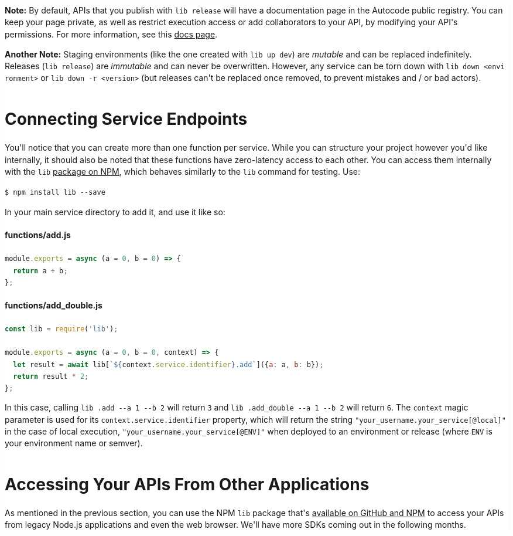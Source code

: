**Note:** By default, APIs that you publish with `lib release` will have a
documentation page in the Autocode public registry. You can keep your page private,
as well as restrict execution access or add collaborators to your API,
by modifying your API's permissions. For more information, see this [docs page](https://docs.stdlib.com/main/#/access-control/api-permissions).

**Another Note:** Staging environments (like the one created with `lib up dev`)
are *mutable* and can be replaced indefinitely. Releases (`lib release`) are
*immutable* and can never be overwritten. However, any service can be torn down
with `lib down <environment>` or `lib down -r <version>` (but releases
	can't be replaced once removed, to prevent mistakes and / or bad actors).

# Connecting Service Endpoints

You'll notice that you can create more than one function per service. While
you can structure your project however you'd like internally, it should also
be noted that these functions have zero-latency access to each other. You
can access them internally with the `lib` [package on NPM](https://github.com/stdlib/lib-node),
which behaves similarly to the `lib` command for testing. Use:

```
$ npm install lib --save
```

In your main service directory to add it, and use it like so:

#### functions/add.js
```javascript
module.exports = async (a = 0, b = 0) => {
  return a + b;
};
```

#### functions/add_double.js
```javascript
const lib = require('lib');

module.exports = async (a = 0, b = 0, context) => {
  let result = await lib[`${context.service.identifier}.add`]({a: a, b: b});
  return result * 2;
};
```

In this case, calling `lib .add --a 1 --b 2` will return `3` and `lib .add_double --a 1 --b 2`
will return `6`. The `context` magic parameter is used for its
`context.service.identifier` property, which will return the string `"your_username.your_service[@local]"`
in the case of local execution, `"your_username.your_service[@ENV]"` when deployed to an
environment or release (where `ENV` is your environment name or semver).

# Accessing Your APIs From Other Applications

As mentioned in the previous section, you can use the NPM `lib` package that's
[available on GitHub and NPM](https://github.com/stdlib/lib-node) to access your
APIs from legacy Node.js applications and even the web browser. We'll
have more SDKs coming out in the following months.
